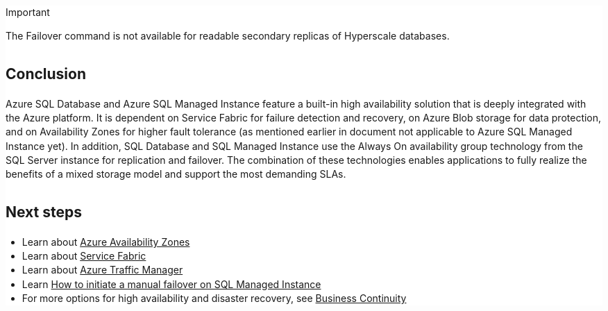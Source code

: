 > [!IMPORTANT]  
> The Failover command is not available for readable secondary replicas of Hyperscale databases.

## Conclusion

Azure SQL Database and Azure SQL Managed Instance feature a built-in high availability solution that is deeply integrated with the Azure platform. It is dependent on Service Fabric for failure detection and recovery, on Azure Blob storage for data protection, and on Availability Zones for higher fault tolerance (as mentioned earlier in document not applicable to Azure SQL Managed Instance yet). In addition, SQL Database and SQL Managed Instance use the Always On availability group technology from the SQL Server instance for replication and failover. The combination of these technologies enables applications to fully realize the benefits of a mixed storage model and support the most demanding SLAs.

## Next steps

- Learn about [Azure Availability Zones](/azure/availability-zones/az-overview)
- Learn about [Service Fabric](/azure/service-fabric/service-fabric-overview)
- Learn about [Azure Traffic Manager](/azure/traffic-manager/traffic-manager-overview)
- Learn [How to initiate a manual failover on SQL Managed Instance](../managed-instance/user-initiated-failover.md)
- For more options for high availability and disaster recovery, see [Business Continuity](business-continuity-high-availability-disaster-recover-hadr-overview.md)
